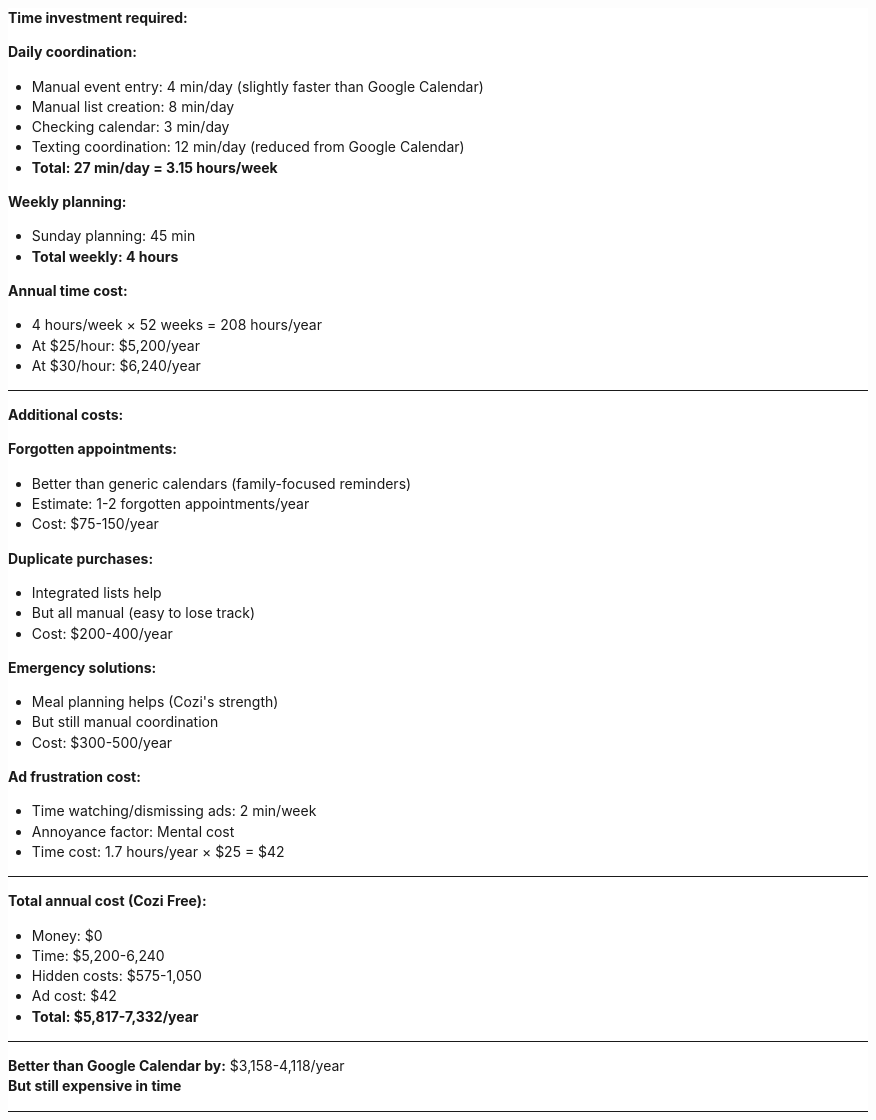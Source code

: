 **Time investment required:**

**Daily coordination:**
- Manual event entry: 4 min/day (slightly faster than Google Calendar)
- Manual list creation: 8 min/day
- Checking calendar: 3 min/day
- Texting coordination: 12 min/day (reduced from Google Calendar)
- **Total: 27 min/day = 3.15 hours/week**

**Weekly planning:**
- Sunday planning: 45 min
- **Total weekly: 4 hours**

**Annual time cost:**
- 4 hours/week × 52 weeks = 208 hours/year
- At $25/hour: $5,200/year
- At $30/hour: $6,240/year

---

**Additional costs:**

**Forgotten appointments:**
- Better than generic calendars (family-focused reminders)
- Estimate: 1-2 forgotten appointments/year
- Cost: $75-150/year

**Duplicate purchases:**
- Integrated lists help
- But all manual (easy to lose track)
- Cost: $200-400/year

**Emergency solutions:**
- Meal planning helps (Cozi's strength)
- But still manual coordination
- Cost: $300-500/year

**Ad frustration cost:**
- Time watching/dismissing ads: 2 min/week
- Annoyance factor: Mental cost
- Time cost: 1.7 hours/year × $25 = $42

---

**Total annual cost (Cozi Free):**
- Money: $0
- Time: $5,200-6,240
- Hidden costs: $575-1,050
- Ad cost: $42
- **Total: $5,817-7,332/year**

---

**Better than Google Calendar by:** $3,158-4,118/year  
**But still expensive in time**

---
